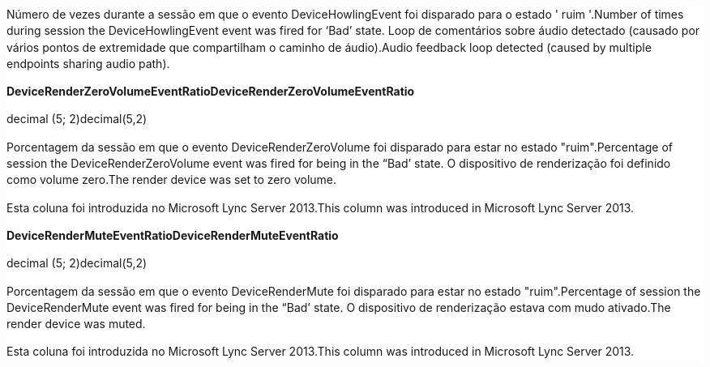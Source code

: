 <td><p><span data-ttu-id="5b793-199">Número de vezes durante a sessão em que o evento DeviceHowlingEvent foi disparado para o estado ' ruim '.</span><span class="sxs-lookup"><span data-stu-id="5b793-199">Number of times during session the DeviceHowlingEvent event was fired for ‘Bad’ state.</span></span> <span data-ttu-id="5b793-200">Loop de comentários sobre áudio detectado (causado por vários pontos de extremidade que compartilham o caminho de áudio).</span><span class="sxs-lookup"><span data-stu-id="5b793-200">Audio feedback loop detected (caused by multiple endpoints sharing audio path).</span></span></p></td>
</tr>
<tr class="odd">
<td><p><span data-ttu-id="5b793-201"><strong>DeviceRenderZeroVolumeEventRatio</strong></span><span class="sxs-lookup"><span data-stu-id="5b793-201"><strong>DeviceRenderZeroVolumeEventRatio</strong></span></span></p></td>
<td><p><span data-ttu-id="5b793-202">decimal (5; 2)</span><span class="sxs-lookup"><span data-stu-id="5b793-202">decimal(5,2)</span></span></p></td>
<td></td>
<td><p><span data-ttu-id="5b793-203">Porcentagem da sessão em que o evento DeviceRenderZeroVolume foi disparado para estar no estado "ruim".</span><span class="sxs-lookup"><span data-stu-id="5b793-203">Percentage of session the DeviceRenderZeroVolume event was fired for being in the “Bad’ state.</span></span> <span data-ttu-id="5b793-204">O dispositivo de renderização foi definido como volume zero.</span><span class="sxs-lookup"><span data-stu-id="5b793-204">The render device was set to zero volume.</span></span></p>
<p><span data-ttu-id="5b793-205">Esta coluna foi introduzida no Microsoft Lync Server 2013.</span><span class="sxs-lookup"><span data-stu-id="5b793-205">This column was introduced in Microsoft Lync Server 2013.</span></span></p></td>
</tr>
<tr class="even">
<td><p><span data-ttu-id="5b793-206"><strong>DeviceRenderMuteEventRatio</strong></span><span class="sxs-lookup"><span data-stu-id="5b793-206"><strong>DeviceRenderMuteEventRatio</strong></span></span></p></td>
<td><p><span data-ttu-id="5b793-207">decimal (5; 2)</span><span class="sxs-lookup"><span data-stu-id="5b793-207">decimal(5,2)</span></span></p></td>
<td></td>
<td><p><span data-ttu-id="5b793-208">Porcentagem da sessão em que o evento DeviceRenderMute foi disparado para estar no estado "ruim".</span><span class="sxs-lookup"><span data-stu-id="5b793-208">Percentage of session the DeviceRenderMute event was fired for being in the “Bad’ state.</span></span> <span data-ttu-id="5b793-209">O dispositivo de renderização estava com mudo ativado.</span><span class="sxs-lookup"><span data-stu-id="5b793-209">The render device was muted.</span></span></p>
<p><span data-ttu-id="5b793-210">Esta coluna foi introduzida no Microsoft Lync Server 2013.</span><span class="sxs-lookup"><span data-stu-id="5b793-210">This column was introduced in Microsoft Lync Server 2013.</span></span></p></td>
</tr>
</tbody>
</table><span data-ttu-id="5b793-211">


</div>

<span> </span>

</div>

</div>

</span><span class="sxs-lookup"><span data-stu-id="5b793-211">


</div>

<span> </span>

</div>

</div>

</span></span></div>

